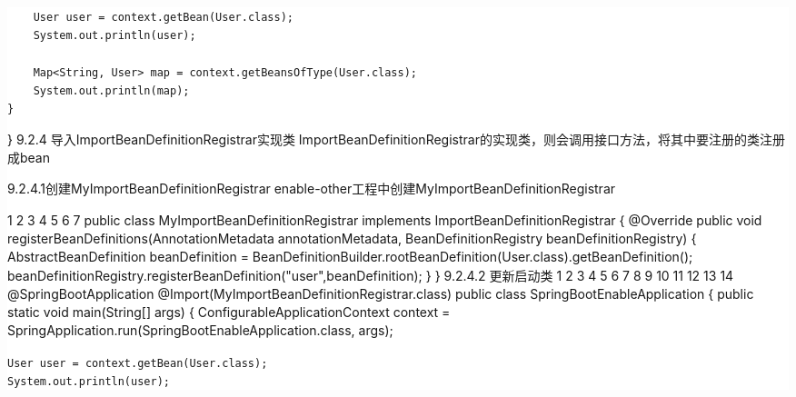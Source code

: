         User user = context.getBean(User.class);
        System.out.println(user);
    
        Map<String, User> map = context.getBeansOfType(User.class);
        System.out.println(map);
    }
}
9.2.4 导入ImportBeanDefinitionRegistrar实现类
ImportBeanDefinitionRegistrar的实现类，则会调用接口方法，将其中要注册的类注册成bean

9.2.4.1创建MyImportBeanDefinitionRegistrar
enable-other工程中创建MyImportBeanDefinitionRegistrar

1
2
3
4
5
6
7
public class MyImportBeanDefinitionRegistrar implements ImportBeanDefinitionRegistrar {
  @Override
  public void registerBeanDefinitions(AnnotationMetadata annotationMetadata, BeanDefinitionRegistry beanDefinitionRegistry) {
    AbstractBeanDefinition beanDefinition = BeanDefinitionBuilder.rootBeanDefinition(User.class).getBeanDefinition();
    beanDefinitionRegistry.registerBeanDefinition("user",beanDefinition);
  }
}
9.2.4.2 更新启动类
1
2
3
4
5
6
7
8
9
10
11
12
13
14
@SpringBootApplication
@Import(MyImportBeanDefinitionRegistrar.class)
public class SpringBootEnableApplication {
  public static void main(String[] args) {
    ConfigurableApplicationContext context = SpringApplication.run(SpringBootEnableApplication.class, args);

    User user = context.getBean(User.class);
    System.out.println(user);
    